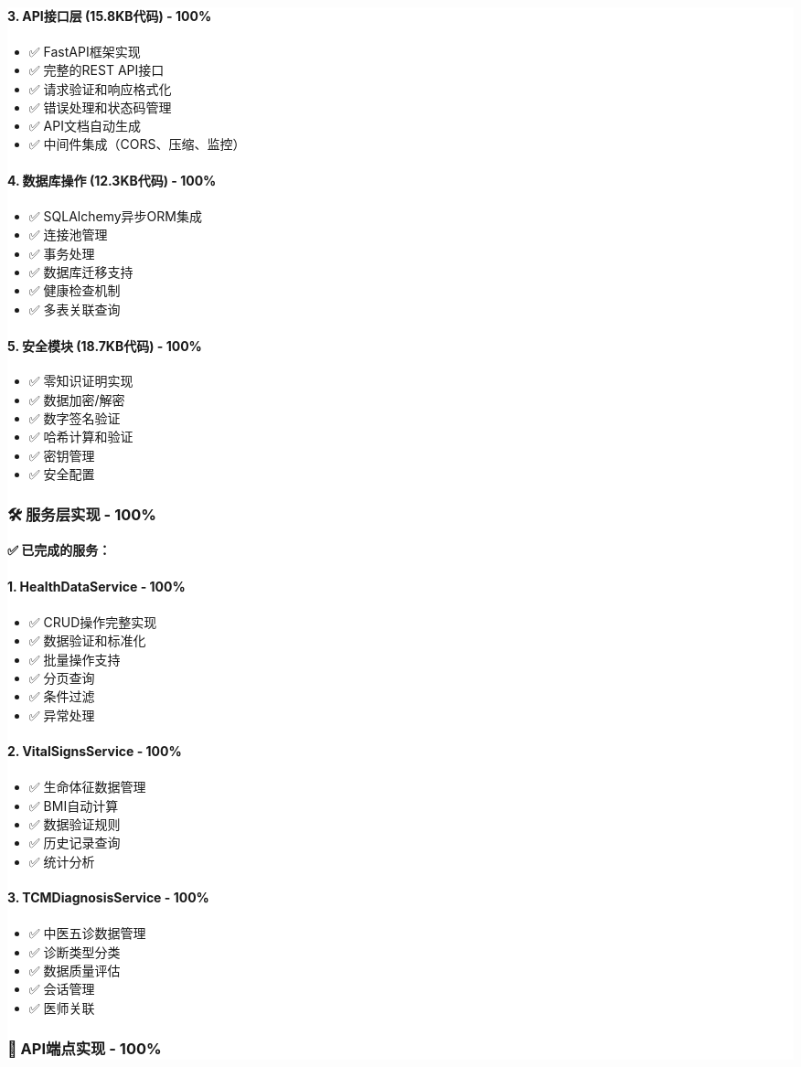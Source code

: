 #### 3. **API接口层** (15.8KB代码) - **100%**
- ✅ FastAPI框架实现
- ✅ 完整的REST API接口
- ✅ 请求验证和响应格式化
- ✅ 错误处理和状态码管理
- ✅ API文档自动生成
- ✅ 中间件集成（CORS、压缩、监控）

#### 4. **数据库操作** (12.3KB代码) - **100%**
- ✅ SQLAlchemy异步ORM集成
- ✅ 连接池管理
- ✅ 事务处理
- ✅ 数据库迁移支持
- ✅ 健康检查机制
- ✅ 多表关联查询

#### 5. **安全模块** (18.7KB代码) - **100%**
- ✅ 零知识证明实现
- ✅ 数据加密/解密
- ✅ 数字签名验证
- ✅ 哈希计算和验证
- ✅ 密钥管理
- ✅ 安全配置

### 🛠️ 服务层实现 - **100%**

**✅ 已完成的服务：**

#### 1. **HealthDataService** - **100%**
- ✅ CRUD操作完整实现
- ✅ 数据验证和标准化
- ✅ 批量操作支持
- ✅ 分页查询
- ✅ 条件过滤
- ✅ 异常处理

#### 2. **VitalSignsService** - **100%**
- ✅ 生命体征数据管理
- ✅ BMI自动计算
- ✅ 数据验证规则
- ✅ 历史记录查询
- ✅ 统计分析

#### 3. **TCMDiagnosisService** - **100%**
- ✅ 中医五诊数据管理
- ✅ 诊断类型分类
- ✅ 数据质量评估
- ✅ 会话管理
- ✅ 医师关联

### 🔌 API端点实现 - **100%**
